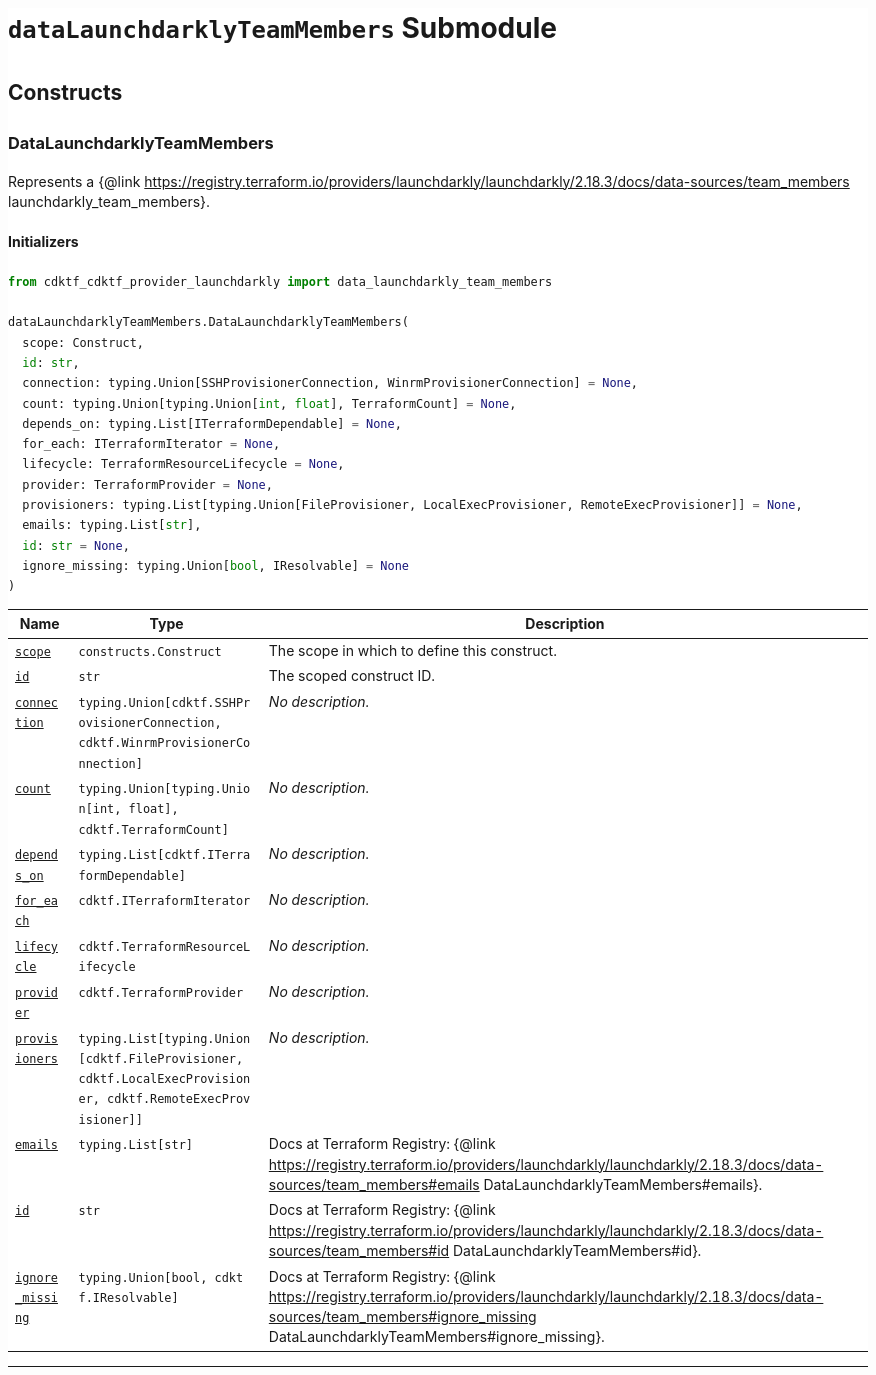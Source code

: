 # `dataLaunchdarklyTeamMembers` Submodule <a name="`dataLaunchdarklyTeamMembers` Submodule" id="@cdktf/provider-launchdarkly.dataLaunchdarklyTeamMembers"></a>

## Constructs <a name="Constructs" id="Constructs"></a>

### DataLaunchdarklyTeamMembers <a name="DataLaunchdarklyTeamMembers" id="@cdktf/provider-launchdarkly.dataLaunchdarklyTeamMembers.DataLaunchdarklyTeamMembers"></a>

Represents a {@link https://registry.terraform.io/providers/launchdarkly/launchdarkly/2.18.3/docs/data-sources/team_members launchdarkly_team_members}.

#### Initializers <a name="Initializers" id="@cdktf/provider-launchdarkly.dataLaunchdarklyTeamMembers.DataLaunchdarklyTeamMembers.Initializer"></a>

```python
from cdktf_cdktf_provider_launchdarkly import data_launchdarkly_team_members

dataLaunchdarklyTeamMembers.DataLaunchdarklyTeamMembers(
  scope: Construct,
  id: str,
  connection: typing.Union[SSHProvisionerConnection, WinrmProvisionerConnection] = None,
  count: typing.Union[typing.Union[int, float], TerraformCount] = None,
  depends_on: typing.List[ITerraformDependable] = None,
  for_each: ITerraformIterator = None,
  lifecycle: TerraformResourceLifecycle = None,
  provider: TerraformProvider = None,
  provisioners: typing.List[typing.Union[FileProvisioner, LocalExecProvisioner, RemoteExecProvisioner]] = None,
  emails: typing.List[str],
  id: str = None,
  ignore_missing: typing.Union[bool, IResolvable] = None
)
```

| **Name** | **Type** | **Description** |
| --- | --- | --- |
| <code><a href="#@cdktf/provider-launchdarkly.dataLaunchdarklyTeamMembers.DataLaunchdarklyTeamMembers.Initializer.parameter.scope">scope</a></code> | <code>constructs.Construct</code> | The scope in which to define this construct. |
| <code><a href="#@cdktf/provider-launchdarkly.dataLaunchdarklyTeamMembers.DataLaunchdarklyTeamMembers.Initializer.parameter.id">id</a></code> | <code>str</code> | The scoped construct ID. |
| <code><a href="#@cdktf/provider-launchdarkly.dataLaunchdarklyTeamMembers.DataLaunchdarklyTeamMembers.Initializer.parameter.connection">connection</a></code> | <code>typing.Union[cdktf.SSHProvisionerConnection, cdktf.WinrmProvisionerConnection]</code> | *No description.* |
| <code><a href="#@cdktf/provider-launchdarkly.dataLaunchdarklyTeamMembers.DataLaunchdarklyTeamMembers.Initializer.parameter.count">count</a></code> | <code>typing.Union[typing.Union[int, float], cdktf.TerraformCount]</code> | *No description.* |
| <code><a href="#@cdktf/provider-launchdarkly.dataLaunchdarklyTeamMembers.DataLaunchdarklyTeamMembers.Initializer.parameter.dependsOn">depends_on</a></code> | <code>typing.List[cdktf.ITerraformDependable]</code> | *No description.* |
| <code><a href="#@cdktf/provider-launchdarkly.dataLaunchdarklyTeamMembers.DataLaunchdarklyTeamMembers.Initializer.parameter.forEach">for_each</a></code> | <code>cdktf.ITerraformIterator</code> | *No description.* |
| <code><a href="#@cdktf/provider-launchdarkly.dataLaunchdarklyTeamMembers.DataLaunchdarklyTeamMembers.Initializer.parameter.lifecycle">lifecycle</a></code> | <code>cdktf.TerraformResourceLifecycle</code> | *No description.* |
| <code><a href="#@cdktf/provider-launchdarkly.dataLaunchdarklyTeamMembers.DataLaunchdarklyTeamMembers.Initializer.parameter.provider">provider</a></code> | <code>cdktf.TerraformProvider</code> | *No description.* |
| <code><a href="#@cdktf/provider-launchdarkly.dataLaunchdarklyTeamMembers.DataLaunchdarklyTeamMembers.Initializer.parameter.provisioners">provisioners</a></code> | <code>typing.List[typing.Union[cdktf.FileProvisioner, cdktf.LocalExecProvisioner, cdktf.RemoteExecProvisioner]]</code> | *No description.* |
| <code><a href="#@cdktf/provider-launchdarkly.dataLaunchdarklyTeamMembers.DataLaunchdarklyTeamMembers.Initializer.parameter.emails">emails</a></code> | <code>typing.List[str]</code> | Docs at Terraform Registry: {@link https://registry.terraform.io/providers/launchdarkly/launchdarkly/2.18.3/docs/data-sources/team_members#emails DataLaunchdarklyTeamMembers#emails}. |
| <code><a href="#@cdktf/provider-launchdarkly.dataLaunchdarklyTeamMembers.DataLaunchdarklyTeamMembers.Initializer.parameter.id">id</a></code> | <code>str</code> | Docs at Terraform Registry: {@link https://registry.terraform.io/providers/launchdarkly/launchdarkly/2.18.3/docs/data-sources/team_members#id DataLaunchdarklyTeamMembers#id}. |
| <code><a href="#@cdktf/provider-launchdarkly.dataLaunchdarklyTeamMembers.DataLaunchdarklyTeamMembers.Initializer.parameter.ignoreMissing">ignore_missing</a></code> | <code>typing.Union[bool, cdktf.IResolvable]</code> | Docs at Terraform Registry: {@link https://registry.terraform.io/providers/launchdarkly/launchdarkly/2.18.3/docs/data-sources/team_members#ignore_missing DataLaunchdarklyTeamMembers#ignore_missing}. |

---